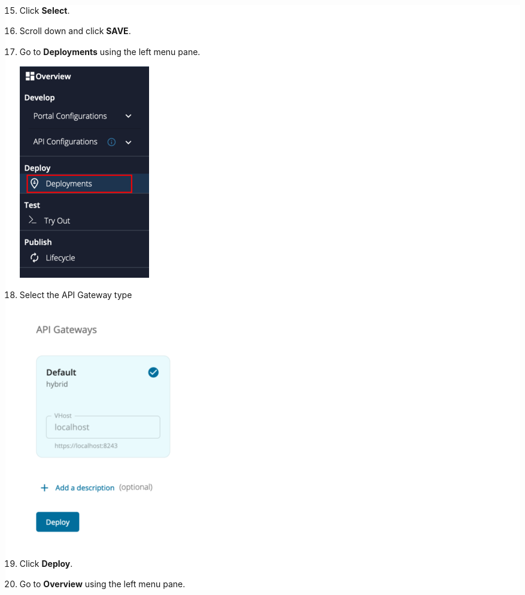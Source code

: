 15. Click **Select**.

16. Scroll down and click **SAVE**.

17. Go to **Deployments** using the left menu pane.
     
      ![select_deployments](../assets/img/get-started/quick-start-guide/select-deployments.png)

18. Select the API Gateway type 

      ![api_gateway](../assets/img/get-started/quick-start-guide/dcr-api-gateway.png)
  
19. Click **Deploy**.

20. Go to **Overview** using the left menu pane.
      